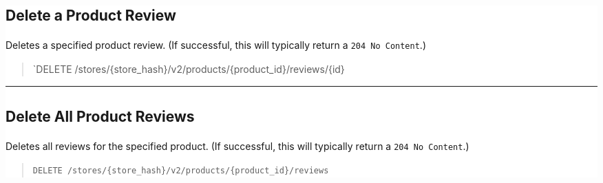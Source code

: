 
<a href='#v2-reviews_delete-product-reviews' aria-hidden='true' class='block-anchor'  id='v2-reviews_delete-product-reviews'><i aria-hidden='true' class='linkify icon'></i></a>

## Delete a Product Review 

Deletes a specified product review. (If successful, this will typically return a `204 No Content`.)

>`DELETE /stores/{store_hash}/v2/products/{product_id}/reviews/{id}

---

<a href='#v2-reviews_delete-all-product-reviews' aria-hidden='true' class='block-anchor'  id='v2-reviews_delete-all-product-reviews'><i aria-hidden='true' class='linkify icon'></i></a>

## Delete All Product Reviews 

Deletes all reviews for the specified product. (If successful, this will typically return a `204 No Content`.)

>`DELETE /stores/{store_hash}/v2/products/{product_id}/reviews`

